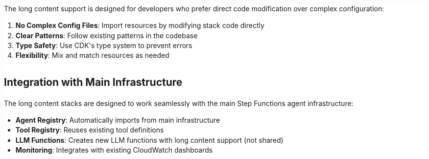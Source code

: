 The long content support is designed for developers who prefer direct code modification over complex configuration:

1. **No Complex Config Files**: Import resources by modifying stack code directly
2. **Clear Patterns**: Follow existing patterns in the codebase
3. **Type Safety**: Use CDK's type system to prevent errors
4. **Flexibility**: Mix and match resources as needed

## Integration with Main Infrastructure

The long content stacks are designed to work seamlessly with the main Step Functions agent infrastructure:

- **Agent Registry**: Automatically imports from main infrastructure
- **Tool Registry**: Reuses existing tool definitions
- **LLM Functions**: Creates new LLM functions with long content support (not shared)
- **Monitoring**: Integrates with existing CloudWatch dashboards